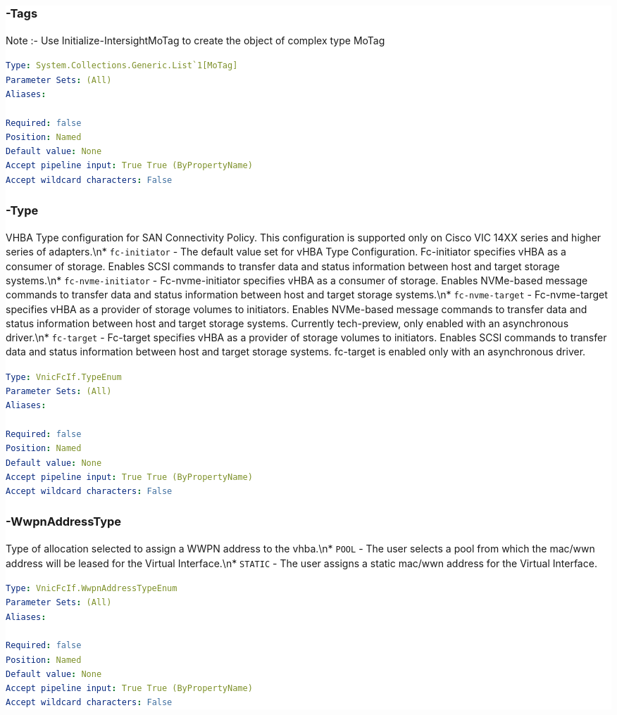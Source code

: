 ### -Tags


Note :- Use Initialize-IntersightMoTag to create the object of complex type MoTag

```yaml
Type: System.Collections.Generic.List`1[MoTag]
Parameter Sets: (All)
Aliases:

Required: false
Position: Named
Default value: None
Accept pipeline input: True True (ByPropertyName)
Accept wildcard characters: False
```

### -Type
VHBA Type configuration for SAN Connectivity Policy. This configuration is supported only on Cisco VIC 14XX series and higher series of adapters.\n* `fc-initiator` - The default value set for vHBA Type Configuration. Fc-initiator specifies vHBA as a consumer of storage. Enables SCSI commands to transfer data and status information between host and target storage systems.\n* `fc-nvme-initiator` - Fc-nvme-initiator specifies vHBA as a consumer of storage. Enables NVMe-based message commands to transfer data and status information between host and target storage systems.\n* `fc-nvme-target` - Fc-nvme-target specifies vHBA as a provider of storage volumes to initiators. Enables NVMe-based message commands to transfer data and status information between host and target storage systems. Currently tech-preview, only enabled with an asynchronous driver.\n* `fc-target` - Fc-target specifies vHBA as a provider of storage volumes to initiators. Enables SCSI commands to transfer data and status information between host and target storage systems. fc-target is enabled only with an asynchronous driver.

```yaml
Type: VnicFcIf.TypeEnum
Parameter Sets: (All)
Aliases:

Required: false
Position: Named
Default value: None
Accept pipeline input: True True (ByPropertyName)
Accept wildcard characters: False
```

### -WwpnAddressType
Type of allocation selected to assign a WWPN address to the vhba.\n* `POOL` - The user selects a pool from which the mac/wwn address will be leased for the Virtual Interface.\n* `STATIC` - The user assigns a static mac/wwn address for the Virtual Interface.

```yaml
Type: VnicFcIf.WwpnAddressTypeEnum
Parameter Sets: (All)
Aliases:

Required: false
Position: Named
Default value: None
Accept pipeline input: True True (ByPropertyName)
Accept wildcard characters: False
```
